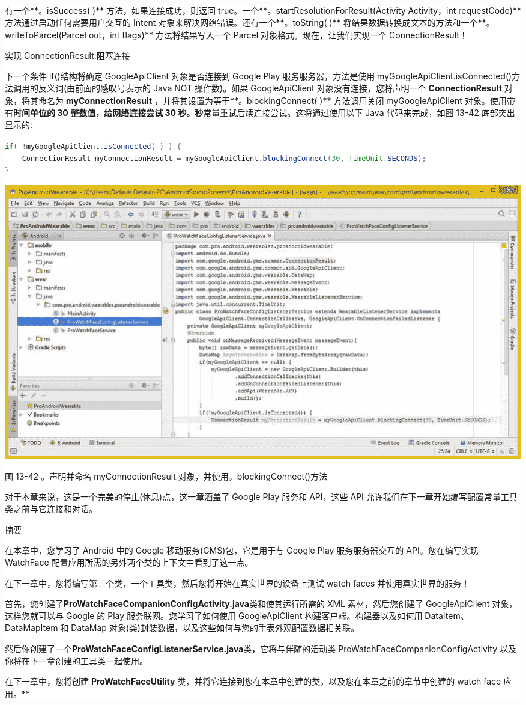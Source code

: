 有一个**。isSuccess( )** 方法，如果连接成功，则返回 true。一个**。startResolutionForResult(Activity Activity，int requestCode)** 方法通过启动任何需要用户交互的 Intent 对象来解决网络错误。还有一个**。toString( )** 将结果数据转换成文本的方法和一个**。writeToParcel(Parcel out，int flags)** 方法将结果写入一个 Parcel 对象格式。现在，让我们实现一个 ConnectionResult！

实现 ConnectionResult:阻塞连接

下一个条件 if()结构将确定 GoogleApiClient 对象是否连接到 Google Play 服务服务器，方法是使用 myGoogleApiClient.isConnected()方法调用的反义词(由前面的感叹号表示的 Java NOT 操作数)。如果 GoogleApiClient 对象没有连接，您将声明一个 **ConnectionResult** 对象，将其命名为 **myConnectionResult** ，并将其设置为等于**。blockingConnect( )** 方法调用关闭 myGoogleApiClient 对象。使用带有**时间单位的 **30** 整数值，给网络连接尝试 **30 秒**。秒**常量重试后续连接尝试。这将通过使用以下 Java 代码来完成，如图 13-42 底部突出显示的:

```java
if( !myGoogleApiClient.isConnected( ) ) {
    ConnectionResult myConnectionResult = myGoogleApiClient.blockingConnect(30, TimeUnit.SECONDS);
}
```

![9781430265504_Fig13-42.jpg](img/image00779.jpeg)

图 13-42 。声明并命名 myConnectionResult 对象，并使用。blockingConnect()方法

对于本章来说，这是一个完美的停止(休息)点，这一章涵盖了 Google Play 服务和 API，这些 API 允许我们在下一章开始编写配置常量工具类之前与它连接和对话。

摘要

在本章中，您学习了 Android 中的 Google 移动服务(GMS)包，它是用于与 Google Play 服务服务器交互的 API。您在编写实现 WatchFace 配置应用所需的另外两个类的上下文中看到了这一点。

在下一章中，您将编写第三个类，一个工具类，然后您将开始在真实世界的设备上测试 watch faces 并使用真实世界的服务！

首先，您创建了**ProWatchFaceCompanionConfigActivity.java**类和使其运行所需的 XML 素材，然后您创建了 GoogleApiClient 对象，这样您就可以与 Google 的 Play 服务联网。您学习了如何使用 GoogleApiClient 构建客户端。构建器以及如何用 DataItem、DataMapItem 和 DataMap 对象(类)封装数据，以及这些如何与您的手表外观配置数据相关联。

然后你创建了一个**ProWatchFaceConfigListenerService.java**类，它将与伴随的活动类 ProWatchFaceCompanionConfigActivity 以及你将在下一章创建的工具类一起使用。

在下一章中，您将创建 **ProWatchFaceUtility** 类，并将它连接到您在本章中创建的类，以及您在本章之前的章节中创建的 watch face 应用。**
